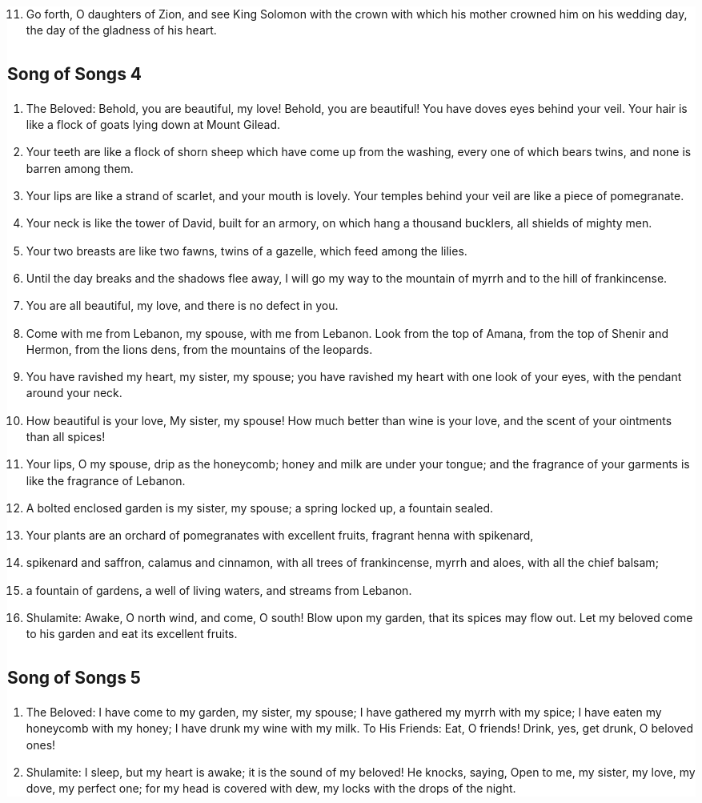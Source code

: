 11. Go forth, O daughters of Zion, and see King Solomon with the crown with which his mother crowned him on his wedding day, the day of the gladness of his heart.

## Song of Songs 4

1. The Beloved: Behold, you are beautiful, my love! Behold, you are beautiful! You have doves eyes behind your veil. Your hair is like a flock of goats lying down at Mount Gilead.

2. Your teeth are like a flock of shorn sheep which have come up from the washing, every one of which bears twins, and none is barren among them.

3. Your lips are like a strand of scarlet, and your mouth is lovely. Your temples behind your veil are like a piece of pomegranate.

4. Your neck is like the tower of David, built for an armory, on which hang a thousand bucklers, all shields of mighty men.

5. Your two breasts are like two fawns, twins of a gazelle, which feed among the lilies.

6. Until the day breaks and the shadows flee away, I will go my way to the mountain of myrrh and to the hill of frankincense.

7. You are all beautiful, my love, and there is no defect in you.

8. Come with me from Lebanon, my spouse, with me from Lebanon. Look from the top of Amana, from the top of Shenir and Hermon, from the lions dens, from the mountains of the leopards.

9. You have ravished my heart, my sister, my spouse; you have ravished my heart with one look of your eyes, with the pendant around your neck.

10. How beautiful is your love, My sister, my spouse! How much better than wine is your love, and the scent of your ointments than all spices!

11. Your lips, O my spouse, drip as the honeycomb; honey and milk are under your tongue; and the fragrance of your garments is like the fragrance of Lebanon.

12. A bolted enclosed garden is my sister, my spouse; a spring locked up, a fountain sealed.

13. Your plants are an orchard of pomegranates with excellent fruits, fragrant henna with spikenard,

14. spikenard and saffron, calamus and cinnamon, with all trees of frankincense, myrrh and aloes, with all the chief balsam;

15. a fountain of gardens, a well of living waters, and streams from Lebanon.

16. Shulamite: Awake, O north wind, and come, O south! Blow upon my garden, that its spices may flow out. Let my beloved come to his garden and eat its excellent fruits.

## Song of Songs 5

1. The Beloved: I have come to my garden, my sister, my spouse; I have gathered my myrrh with my spice; I have eaten my honeycomb with my honey; I have drunk my wine with my milk. To His Friends: Eat, O friends! Drink, yes, get drunk, O beloved ones!

2. Shulamite: I sleep, but my heart is awake; it is the sound of my beloved! He knocks, saying, Open to me, my sister, my love, my dove, my perfect one; for my head is covered with dew, my locks with the drops of the night.
